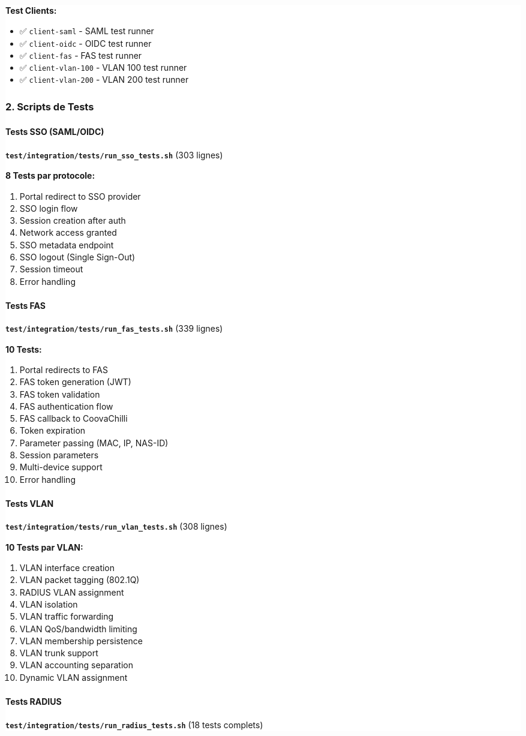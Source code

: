 **Test Clients:**
- ✅ `client-saml` - SAML test runner
- ✅ `client-oidc` - OIDC test runner
- ✅ `client-fas` - FAS test runner
- ✅ `client-vlan-100` - VLAN 100 test runner
- ✅ `client-vlan-200` - VLAN 200 test runner

### 2. Scripts de Tests

#### Tests SSO (SAML/OIDC)
**`test/integration/tests/run_sso_tests.sh`** (303 lignes)

**8 Tests par protocole:**
1. Portal redirect to SSO provider
2. SSO login flow
3. Session creation after auth
4. Network access granted
5. SSO metadata endpoint
6. SSO logout (Single Sign-Out)
7. Session timeout
8. Error handling

#### Tests FAS
**`test/integration/tests/run_fas_tests.sh`** (339 lignes)

**10 Tests:**
1. Portal redirects to FAS
2. FAS token generation (JWT)
3. FAS token validation
4. FAS authentication flow
5. FAS callback to CoovaChilli
6. Token expiration
7. Parameter passing (MAC, IP, NAS-ID)
8. Session parameters
9. Multi-device support
10. Error handling

#### Tests VLAN
**`test/integration/tests/run_vlan_tests.sh`** (308 lignes)

**10 Tests par VLAN:**
1. VLAN interface creation
2. VLAN packet tagging (802.1Q)
3. RADIUS VLAN assignment
4. VLAN isolation
5. VLAN traffic forwarding
6. VLAN QoS/bandwidth limiting
7. VLAN membership persistence
8. VLAN trunk support
9. VLAN accounting separation
10. Dynamic VLAN assignment

#### Tests RADIUS
**`test/integration/tests/run_radius_tests.sh`** (18 tests complets)
